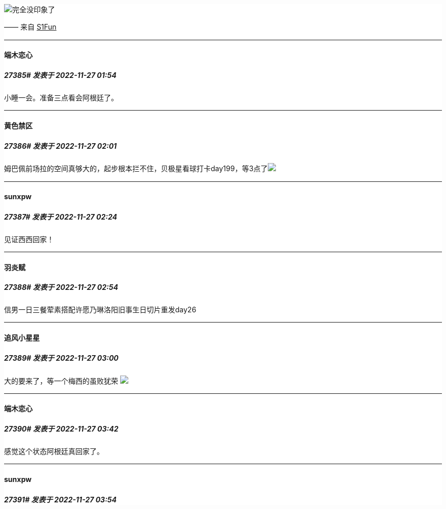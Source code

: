 <img src="https://static.saraba1st.com/image/smiley/face2017/105.png" referrerpolicy="no-referrer">完全没印象了

—— 来自 [S1Fun](https://s1fun.koalcat.com)



*****

####  端木恋心  
##### 27385#       发表于 2022-11-27 01:54

小睡一会。准备三点看会阿根廷了。

*****

####  黄色禁区  
##### 27386#       发表于 2022-11-27 02:01

姆巴佩前场拉的空间真够大的，起步根本拦不住，贝极星看球打卡day199，等3点了<img src="https://static.saraba1st.com/image/smiley/face2017/018.png" referrerpolicy="no-referrer">

*****

####  sunxpw  
##### 27387#       发表于 2022-11-27 02:24

见证西西回家！

*****

####  羽炎赋  
##### 27388#       发表于 2022-11-27 02:54

信男一日三餐荤素搭配许愿乃琳洛阳旧事生日切片重发day26

*****

####  追风小星星  
##### 27389#       发表于 2022-11-27 03:00

大的要来了，等一个梅西的虽败犹荣 <img src="https://static.saraba1st.com/image/smiley/face2017/067.png" referrerpolicy="no-referrer">

*****

####  端木恋心  
##### 27390#       发表于 2022-11-27 03:42

感觉这个状态阿根廷真回家了。



*****

####  sunxpw  
##### 27391#       发表于 2022-11-27 03:54
